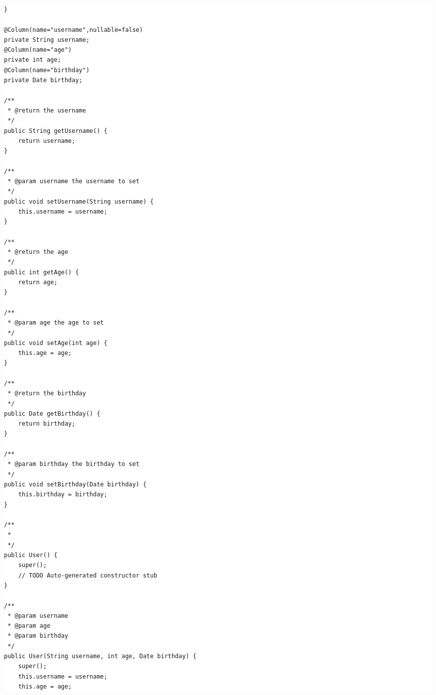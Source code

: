     }

    @Column(name="username",nullable=false)
    private String username;
    @Column(name="age")
    private int age;
    @Column(name="birthday")
    private Date birthday;
    
    /**
     * @return the username
     */
    public String getUsername() {
        return username;
    }

    /**
     * @param username the username to set
     */
    public void setUsername(String username) {
        this.username = username;
    }

    /**
     * @return the age
     */
    public int getAge() {
        return age;
    }

    /**
     * @param age the age to set
     */
    public void setAge(int age) {
        this.age = age;
    }

    /**
     * @return the birthday
     */
    public Date getBirthday() {
        return birthday;
    }

    /**
     * @param birthday the birthday to set
     */
    public void setBirthday(Date birthday) {
        this.birthday = birthday;
    }

    /**
     * 
     */
    public User() {
        super();
        // TODO Auto-generated constructor stub
    }

    /**
     * @param username
     * @param age
     * @param birthday
     */
    public User(String username, int age, Date birthday) {
        super();
        this.username = username;
        this.age = age;